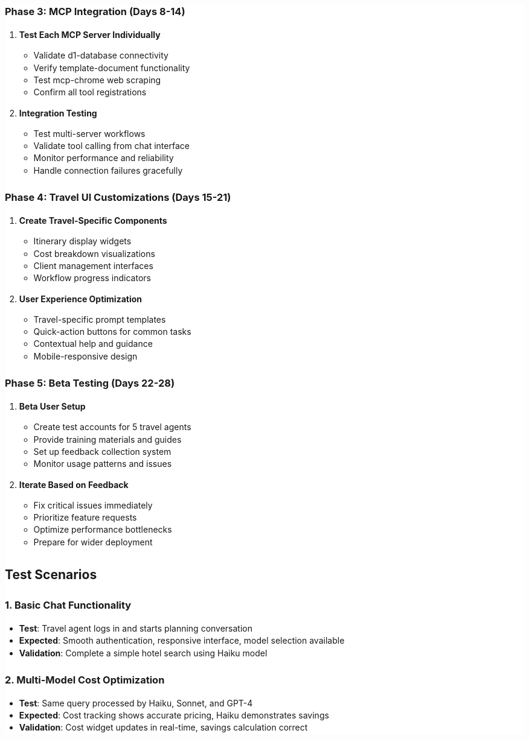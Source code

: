### Phase 3: MCP Integration (Days 8-14)
1. **Test Each MCP Server Individually**
   - Validate d1-database connectivity
   - Verify template-document functionality
   - Test mcp-chrome web scraping
   - Confirm all tool registrations

2. **Integration Testing**
   - Test multi-server workflows
   - Validate tool calling from chat interface
   - Monitor performance and reliability
   - Handle connection failures gracefully

### Phase 4: Travel UI Customizations (Days 15-21)
1. **Create Travel-Specific Components**
   - Itinerary display widgets
   - Cost breakdown visualizations  
   - Client management interfaces
   - Workflow progress indicators

2. **User Experience Optimization**
   - Travel-specific prompt templates
   - Quick-action buttons for common tasks
   - Contextual help and guidance
   - Mobile-responsive design

### Phase 5: Beta Testing (Days 22-28)
1. **Beta User Setup**
   - Create test accounts for 5 travel agents
   - Provide training materials and guides
   - Set up feedback collection system
   - Monitor usage patterns and issues

2. **Iterate Based on Feedback**
   - Fix critical issues immediately
   - Prioritize feature requests
   - Optimize performance bottlenecks
   - Prepare for wider deployment

## Test Scenarios

### 1. Basic Chat Functionality
- **Test**: Travel agent logs in and starts planning conversation
- **Expected**: Smooth authentication, responsive interface, model selection available
- **Validation**: Complete a simple hotel search using Haiku model

### 2. Multi-Model Cost Optimization
- **Test**: Same query processed by Haiku, Sonnet, and GPT-4
- **Expected**: Cost tracking shows accurate pricing, Haiku demonstrates savings
- **Validation**: Cost widget updates in real-time, savings calculation correct
